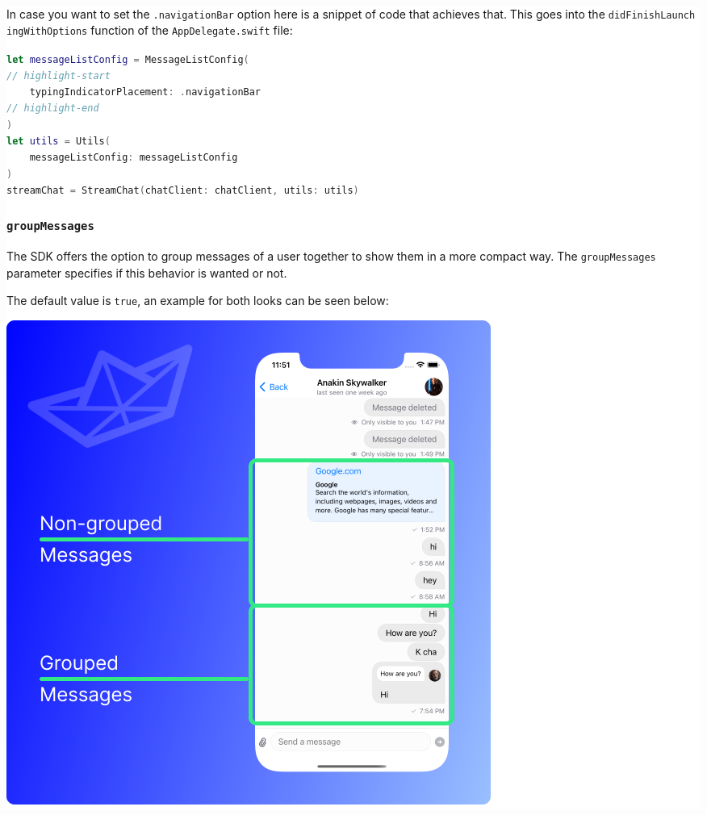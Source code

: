 In case you want to set the `.navigationBar` option here is a snippet of code that achieves that. This goes into the `didFinishLaunchingWithOptions` function of the `AppDelegate.swift` file:

```swift
let messageListConfig = MessageListConfig(
// highlight-start
    typingIndicatorPlacement: .navigationBar
// highlight-end
)
let utils = Utils(
    messageListConfig: messageListConfig
)
streamChat = StreamChat(chatClient: chatClient, utils: utils)
```

### `groupMessages`

The SDK offers the option to group messages of a user together to show them in a more compact way. The `groupMessages` parameter specifies if this behavior is wanted or not.

The default value is `true`, an example for both looks can be seen below:

![Examples of grouped an non-grouped messages.](../../assets/group-messages.png)
